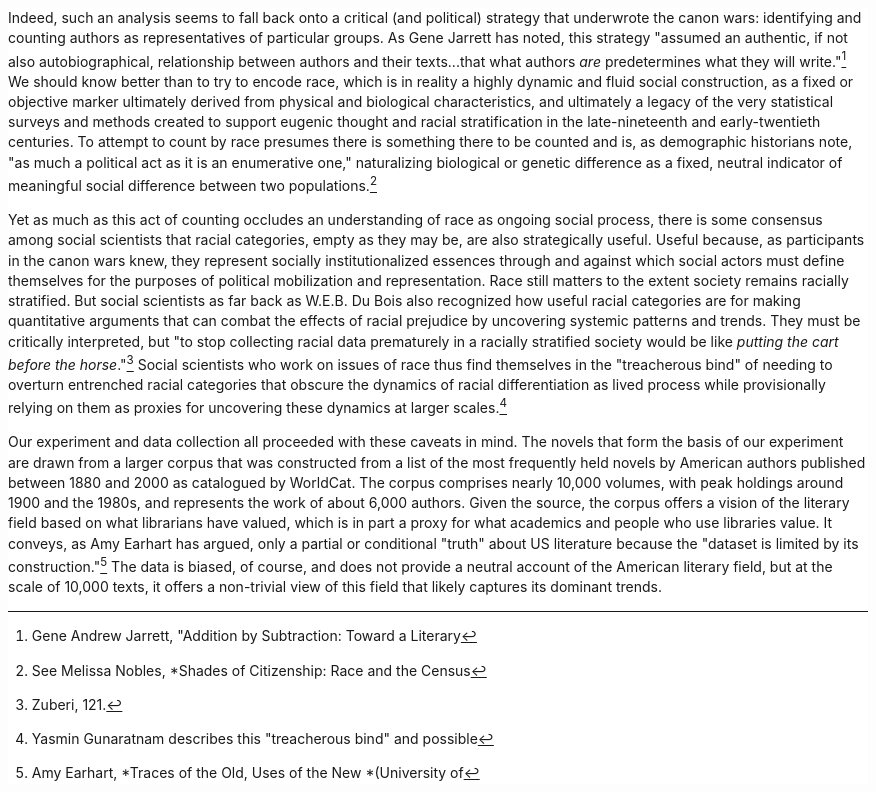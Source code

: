 Indeed, such an analysis seems to fall back onto a critical (and
political) strategy that underwrote the canon wars: identifying and
counting authors as representatives of particular groups. As Gene
Jarrett has noted, this strategy \"assumed an authentic, if not also
autobiographical, relationship between authors and their texts...that
what authors *are* predetermines what they will write.\"[^12] We should
know better than to try to encode race, which is in reality a highly
dynamic and fluid social construction, as a fixed or objective marker
ultimately derived from physical and biological characteristics, and
ultimately a legacy of the very statistical surveys and methods created
to support eugenic thought and racial stratification in the
late-nineteenth and early-twentieth centuries. To attempt to count by
race presumes there is something there to be counted and is, as
demographic historians note, "as much a political act as it is an
enumerative one," naturalizing biological or genetic difference as a
fixed, neutral indicator of meaningful social difference between two
populations.[^13]

Yet as much as this act of counting occludes an understanding of race as
ongoing social process, there is some consensus among social scientists
that racial categories, empty as they may be, are also strategically
useful. Useful because, as participants in the canon wars knew, they
represent socially institutionalized essences through and against which
social actors must define themselves for the purposes of political
mobilization and representation. Race still matters to the extent
society remains racially stratified. But social scientists as far back
as W.E.B. Du Bois also recognized how useful racial categories are for
making quantitative arguments that can combat the effects of racial
prejudice by uncovering systemic patterns and trends. They must be
critically interpreted, but \"to stop collecting racial data prematurely
in a racially stratified society would be like *putting the cart before
the horse*.\"[^14] Social scientists who work on issues of race thus
find themselves in the "treacherous bind" of needing to overturn
entrenched racial categories that obscure the dynamics of racial
differentiation as lived process while provisionally relying on them as
proxies for uncovering these dynamics at larger scales.[^15]

Our experiment and data collection all proceeded with these caveats in
mind. The novels that form the basis of our experiment are drawn from a
larger corpus that was constructed from a list of the most frequently
held novels by American authors published between 1880 and 2000 as
catalogued by WorldCat. The corpus comprises nearly 10,000 volumes, with
peak holdings around 1900 and the 1980s, and represents the work of
about 6,000 authors. Given the source, the corpus offers a vision of the
literary field based on what librarians have valued, which is in part a
proxy for what academics and people who use libraries value. It conveys,
as Amy Earhart has argued, only a partial or conditional "truth" about
US literature because the "dataset is limited by its construction."[^16]
The data is biased, of course, and does not provide a neutral account of
the American literary field, but at the scale of 10,000 texts, it offers
a non-trivial view of this field that likely captures its dominant
trends.


[^1]: As with previous collaborations, this essay represents the
[^2]: While the narrower field of cultural analytics has seen relatively
[^3]: Cathy O'Neil, *Weapons of Math Destruction *(New York: Crown,
[^4]: Tara McPherson, "Why are the Digital Humanities so White?" in
[^5]: As Tukufu Zuberi notes in his own accounting of this history,
[^6]: Albert Murray, "White Norms, Black Deviation," *The Death of White
[^7]: See especially Klein's "The Image of Absence: Archival Silence,
[^8]: Henry Louis Gates, "Editor's Introduction," *Critical Inquiry*
[^9]: Gates, "Editor's Introduction," 15.
[^10]: See, for example, Mark Olsen, et al., "Something Borrowed:
[^11]: See Robert Stepto, *From Behind the Veil: A Study of
[^12]: Gene Andrew Jarrett, "Addition by Subtraction: Toward a Literary
[^13]: See Melissa Nobles, *Shades of Citizenship: Race and the Census
[^14]: Zuberi, 121.
[^15]: Yasmin Gunaratnam describes this "treacherous bind" and possible
[^16]: Amy Earhart, *Traces of the Old, Uses of the New *(University of
[^17]: Conveyed in private email correspondence with current director of
[^18]: For each pair, the algorithm looks at the next shingle in both
[^19]: All of these are listed in the spreadsheet "ALL\_ALIGNMENTS.csv."
[^20]: Robert Alter, *Pen of Iron: American Prose and the King James
[^21]: Examples of this scholarship include Robert Detweiler, *Breaking
[^22]: Northrop Frye, *The Great Code: The Bible and Literature* (New
[^23]: Stephen Prickett, *Origins of Narrative: The Romantic
[^24]: The methods we employ here - topic modeling, Principal Components
[^25]: We recognize that a more robust or sophisticated computational
[^26]: Cited in Alondra Nelson, *The Social Life of DNA: Race,
[^27]: Nelson, *The Social Life of DNA*, 4.
[^28]: James H. Cone, *Black Theory and Black Power *(Ossining, NY:
[^29]: Tuire Valkeakari, *Religious Idiom and the African American
[^30]: A fuller description of the model and our procedure for
[^31]: See Gates and more recently, T. Austin Graham, *The Great
[^32]: Zuberi writes that, "Statistical results, themselves, do not
[^33]: As Zuberi puts it, "Race is not about an individual's skin color.
[^34]: Wilkinson and King, "Conceptual and Methodological Issues in the
[^35]: John Stanfield argues for a triangulation of quantitative and
[^36]: Alexander Weheliye, *Habeas viscus: Racializing Assemblages,
[^37]: Weheliye, *Habeas viscus*, 13. Weheliye argues that to theorize
[^38]: Trudier Harris, "Three Black Women Writers and Humanism: A Folk
[^39]: Harris, "Three Black Women Writers and Humanism," 55.
[^40]: The importance of intersectionality for reading Wright's novel is
[^41]: John Steinbeck, *Grapes of Wrath* (New York: Penguin, 2014),
[^42]: Tamara Rombold, "Biblical Inversion in 'The Grapes of Wrath',"
[^43]: Holly Jackson, "Identifying Emma Dunham Kelley: Rethinking Race
[^44]: Phillip Brian Harper, *Abstractionist Aesthetics: Artistic Form
[^45]: See Katherine Flynn, "Emma Dunham Kelley-Hawkins 1863-1938,"
[^46]: Jackson, 729.
[^47]: Jennifer Harris, "Black Like?: The Strange Case of Emma Dunham
[^48]: See both Jackson and Harris.
[^49]: Jackson, 730.
[^50]: Jackson, 739.
[^51]: Interestingly, Jackson herself absolved Kelley's novels of having
[^52]: Cited in Jackson, 738.